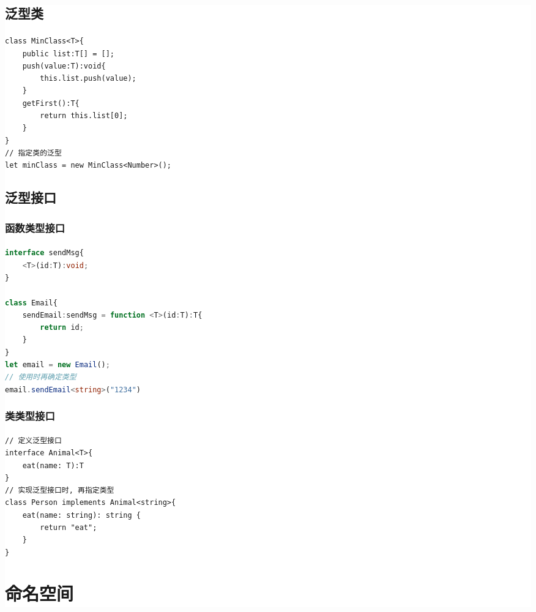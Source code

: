 ## 泛型类

```tsx
class MinClass<T>{
    public list:T[] = [];
    push(value:T):void{
        this.list.push(value);
    }
    getFirst():T{
        return this.list[0];
    }
}
// 指定类的泛型
let minClass = new MinClass<Number>();
```

## 泛型接口

### 函数类型接口

```typescript
interface sendMsg{
    <T>(id:T):void;
}

class Email{
    sendEmail:sendMsg = function <T>(id:T):T{
        return id;
    }
}
let email = new Email();
// 使用时再确定类型
email.sendEmail<string>("1234")
```

### 类类型接口

```tsx
// 定义泛型接口
interface Animal<T>{
    eat(name: T):T
}
// 实现泛型接口时, 再指定类型
class Person implements Animal<string>{
    eat(name: string): string {
        return "eat";
    }
}
```

# 命名空间
